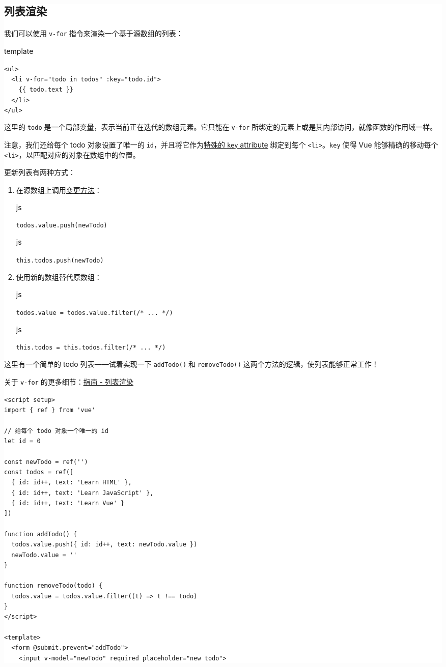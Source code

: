 列表渲染
-----------

我们可以使用 `v-for` 指令来渲染一个基于源数组的列表：

template

    <ul>
      <li v-for="todo in todos" :key="todo.id">
        {{ todo.text }}
      </li>
    </ul>

这里的 `todo` 是一个局部变量，表示当前正在迭代的数组元素。它只能在 `v-for` 所绑定的元素上或是其内部访问，就像函数的作用域一样。

注意，我们还给每个 todo 对象设置了唯一的 `id`，并且将它作为[特殊的 `key` attribute](https://cn.vuejs.org/api/built-in-special-attributes.html#key) 绑定到每个 `<li>`。`key` 使得 Vue 能够精确的移动每个 `<li>`，以匹配对应的对象在数组中的位置。

更新列表有两种方式：

1.  在源数组上调用[变更方法](https://stackoverflow.com/questions/9009879/which-javascript-array-functions-are-mutating)：
    
    js
    
        todos.value.push(newTodo)
    
    js
    
        this.todos.push(newTodo)
    
2.  使用新的数组替代原数组：
    
    js
    
        todos.value = todos.value.filter(/* ... */)
    
    js
    
        this.todos = this.todos.filter(/* ... */)
    

这里有一个简单的 todo 列表——试着实现一下 `addTodo()` 和 `removeTodo()` 这两个方法的逻辑，使列表能够正常工作！

关于 `v-for` 的更多细节：[指南 - 列表渲染](https://cn.vuejs.org/guide/essentials/list.html)

```vue
<script setup>
import { ref } from 'vue'

// 给每个 todo 对象一个唯一的 id
let id = 0

const newTodo = ref('')
const todos = ref([
  { id: id++, text: 'Learn HTML' },
  { id: id++, text: 'Learn JavaScript' },
  { id: id++, text: 'Learn Vue' }
])

function addTodo() {
  todos.value.push({ id: id++, text: newTodo.value })
  newTodo.value = ''
}

function removeTodo(todo) {
  todos.value = todos.value.filter((t) => t !== todo)
}
</script>

<template>
  <form @submit.prevent="addTodo">
    <input v-model="newTodo" required placeholder="new todo">
```